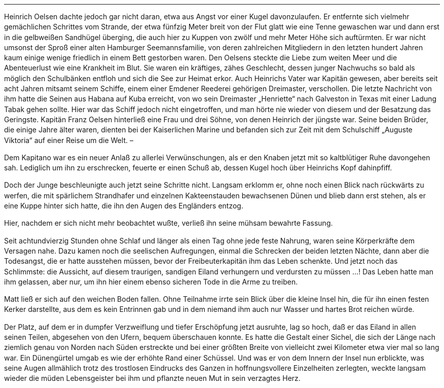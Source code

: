 * * *

Heinrich Oelsen dachte jedoch gar nicht daran, etwa aus Angst vor einer Kugel
davonzulaufen. Er entfernte sich vielmehr gemächlichen Schrittes vom Strande,
der etwa fünfzig Meter breit von der Flut glatt wie eine Tenne gewaschen war
und dann erst in die gelbweißen Sandhügel überging, die auch hier zu Kuppen von
zwölf und mehr Meter Höhe sich auftürmten. Er war nicht umsonst der Sproß einer
alten Hamburger Seemannsfamilie, von deren zahlreichen Mitgliedern in den
letzten hundert Jahren kaum einige wenige friedlich in einem Bett gestorben
waren. Den Oelsens steckte die Liebe zum weiten Meer und die Abenteuerlust wie
eine Krankheit im Blut. Sie waren ein kräftiges, zähes Geschlecht, dessen
junger Nachwuchs so bald als möglich den Schulbänken entfloh und sich die See
zur Heimat erkor. Auch Heinrichs Vater war Kapitän gewesen, aber bereits seit
acht Jahren mitsamt seinem Schiffe, einem einer Emdener Reederei gehörigen
Dreimaster, verschollen. Die letzte Nachricht von ihm hatte die Seinen aus
Habana auf Kuba erreicht, von wo sein Dreimaster „Henriette“ nach Galveston in
Texas mit einer Ladung Tabak gehen sollte. Hier war das Schiff jedoch nicht
eingetroffen, und man hörte nie wieder von diesem und der Besatzung das
Geringste. Kapitän Franz Oelsen hinterließ eine Frau und drei Söhne, von denen
Heinrich der jüngste war. Seine beiden Brüder, die einige Jahre älter waren,
dienten bei der Kaiserlichen Marine und befanden sich zur Zeit mit dem
Schulschiff „Auguste Viktoria“ auf einer Reise um die Welt. –

Dem Kapitano war es ein neuer Anlaß zu allerlei Verwünschungen, als er den
Knaben jetzt mit so kaltblütiger Ruhe davongehen sah. Lediglich um ihn zu
erschrecken, feuerte er einen Schuß ab, dessen Kugel hoch über Heinrichs Kopf
dahinpfiff.

Doch der Junge beschleunigte auch jetzt seine Schritte nicht. Langsam erklomm
er, ohne noch einen Blick nach rückwärts zu werfen, die mit spärlichem
Strandhafer und einzelnen Kakteenstauden bewachsenen Dünen und blieb dann erst
stehen, als er eine Kuppe hinter sich hatte, die ihn den Augen des Engländers
entzog.

Hier, nachdem er sich nicht mehr beobachtet wußte, verließ ihn seine mühsam
bewahrte Fassung.

Seit achtundvierzig Stunden ohne Schlaf und länger als einen Tag ohne jede
feste Nahrung, waren seine Körperkräfte dem Versagen nahe. Dazu kamen noch die
seelischen Aufregungen, einmal die Schrecken der beiden letzten Nächte, dann
aber die Todesangst, die er hatte ausstehen müssen, bevor der Freibeuterkapitän
ihm das Leben schenkte. Und jetzt noch das Schlimmste: die Aussicht, auf diesem
traurigen, sandigen Eiland verhungern und verdursten zu müssen …! Das Leben
hatte man ihm gelassen, aber nur, um ihn hier einem ebenso sicheren Tode in die
Arme zu treiben.

Matt ließ er sich auf den weichen Boden fallen. Ohne Teilnahme irrte sein Blick
über die kleine Insel hin, die für ihn einen festen Kerker darstellte, aus dem
es kein Entrinnen gab und in dem niemand ihm auch nur Wasser und hartes Brot
reichen würde.

Der Platz, auf dem er in dumpfer Verzweiflung und tiefer Erschöpfung jetzt
ausruhte, lag so hoch, daß er das Eiland in allen seinen Teilen, abgesehen von
den Ufern, bequem überschauen konnte. Es hatte die Gestalt einer Sichel, die
sich der Länge nach ziemlich genau von Norden nach Süden erstreckte und bei
einer größten Breite von vielleicht zwei Kilometer etwa vier mal so lang war.
Ein Dünengürtel umgab es wie der erhöhte Rand einer Schüssel. Und was er von
dem Innern der Insel nun erblickte, was seine Augen allmählich trotz des
trostlosen Eindrucks des Ganzen in hoffnungsvollere Einzelheiten zerlegten,
weckte langsam wieder die müden Lebensgeister bei ihm und pflanzte neuen Mut in
sein verzagtes Herz.
